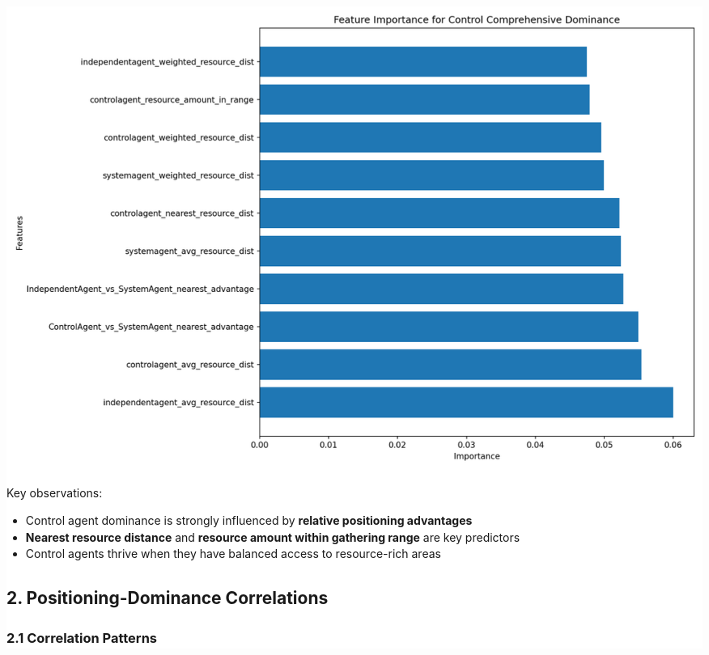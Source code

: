 ![Control Feature Importance](images/initial_positioning/control_feature_importance.png)

Key observations:
- Control agent dominance is strongly influenced by **relative positioning advantages**
- **Nearest resource distance** and **resource amount within gathering range** are key predictors
- Control agents thrive when they have balanced access to resource-rich areas

## 2. Positioning-Dominance Correlations

### 2.1 Correlation Patterns
